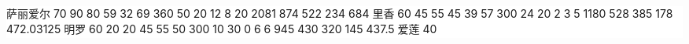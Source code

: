 </td></tr>
<tr>
<td>萨丽爱尔</td>
<td>70</td>
<td>90</td>
<td>80</td>
<td>59</td>
<td>32</td>
<td>69</td>
<td>360</td>
<td>50</td>
<td>20</td>
<td>12</td>
<td>8</td>
<td>20</td>
<td>2081</td>
<td>874</td>
<td>522</td>
<td>234</td>
<td>684
</td></tr>
<tr>
<td>里香</td>
<td>60</td>
<td>45</td>
<td>55</td>
<td>45</td>
<td>39</td>
<td>57</td>
<td>300</td>
<td>24</td>
<td>20</td>
<td>2</td>
<td>3</td>
<td>5</td>
<td>1180</td>
<td>528</td>
<td>385</td>
<td>178</td>
<td>472.03125
</td></tr>
<tr>
<td>明罗</td>
<td>60</td>
<td>20</td>
<td>20</td>
<td>45</td>
<td>55</td>
<td>50</td>
<td>300</td>
<td>10</td>
<td>30</td>
<td>0</td>
<td>6</td>
<td>6</td>
<td>945</td>
<td>430</td>
<td>320</td>
<td>145</td>
<td>437.5
</td></tr>
<tr>
<td>爱莲</td>
<td>40</td>